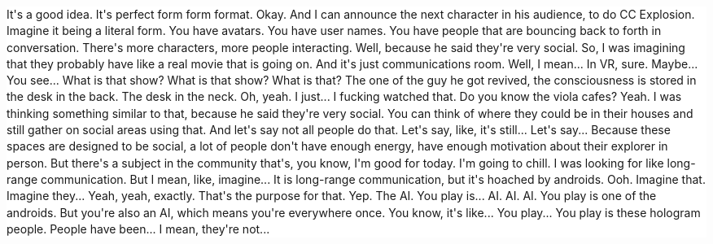 It's a good idea.
It's perfect form form format.
Okay.
And I can announce the next character in his audience,
to do CC Explosion.
Imagine it being a literal form.
You have avatars.
You have user names.
You have people that are bouncing back to forth in conversation.
There's more characters, more people interacting.
Well, because he said they're very social.
So, I was imagining that they probably have like a real movie
that is going on.
And it's just communications room.
Well, I mean...
In VR, sure.
Maybe...
You see...
What is that show?
What is that show?
What is that?
The one of the guy he got revived,
the consciousness is stored in the desk in the back.
The desk in the neck.
Oh, yeah.
I just...
I fucking watched that.
Do you know the viola cafes?
Yeah.
I was thinking something similar to that,
because he said they're very social.
You can think of where they could be in their houses
and still gather on social areas using that.
And let's say not all people do that.
Let's say, like, it's still...
Let's say...
Because these spaces are designed to be social,
a lot of people don't have enough energy,
have enough motivation about their explorer in person.
But there's a subject in the community that's, you know,
I'm good for today.
I'm going to chill.
I was looking for like long-range communication.
But I mean, like, imagine...
It is long-range communication,
but it's hoached by androids.
Ooh.
Imagine that.
Imagine they...
Yeah, yeah, exactly.
That's the purpose for that.
Yep.
The AI.
You play is...
AI.
AI.
AI.
You play is one of the androids.
But you're also an AI, which means you're everywhere once.
You know, it's like...
You play...
You play is these hologram people.
People have been...
I mean, they're not...
